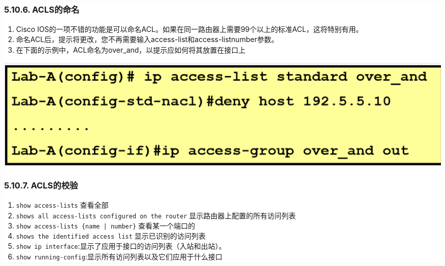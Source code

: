### 5.10.6. ACLS的命名
1. Cisco IOS的一项不错的功能是可以命名ACL。如果在同一路由器上需要99个以上的标准ACL，这将特别有用。
2. 命名ACL后，提示将更改，您不再需要输入access-list和access-listnumber参数。
3. 在下面的示例中，ACL命名为over_and，以提示应如何将其放置在接口上

![](img/lec11/17.png)

### 5.10.7. ACLS的校验
1. `show access-lists` 查看全部
2. `shows all access-lists configured on the router` 显示路由器上配置的所有访问列表
3. `show access-lists {name | number}` 查看某一个端口的
4. `shows the identified access list` 显示已识别的访问列表
5. `show ip interface`:显示了应用于接口的访问列表（入站和出站）。
6. `show running-config`:显示所有访问列表以及它们应用于什么接口